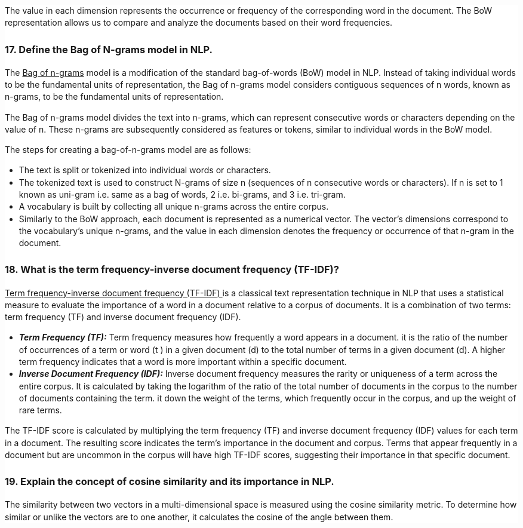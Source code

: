 The value in each dimension represents the occurrence or frequency of the corresponding word in the document. The BoW representation allows us to compare and analyze the documents based on their word frequencies.

### 17. Define the Bag of N-grams model in NLP.

The [Bag of n-grams](https://www.geeksforgeeks.org/n-gram-language-modelling-with-nltk/) model is a modification of the standard bag-of-words (BoW) model in NLP. Instead of taking individual words to be the fundamental units of representation, the Bag of n-grams model considers contiguous sequences of n words, known as n-grams, to be the fundamental units of representation.

The Bag of n-grams model divides the text into n-grams, which can represent consecutive words or characters depending on the value of n. These n-grams are subsequently considered as features or tokens, similar to individual words in the BoW model.

The steps for creating a bag-of-n-grams model are as follows:

- The text is split or tokenized into individual words or characters.
- The tokenized text is used to construct N-grams of size n (sequences of n consecutive words or characters). If n is set to 1 known as uni-gram i.e. same as a bag of words, 2 i.e. bi-grams, and 3 i.e. tri-gram.
- A vocabulary is built by collecting all unique n-grams across the entire corpus.
- Similarly to the BoW approach, each document is represented as a numerical vector. The vector’s dimensions correspond to the vocabulary’s unique n-grams, and the value in each dimension denotes the frequency or occurrence of that n-gram in the document.

### 18. What is the term frequency-inverse document frequency (TF-IDF)?

[Term frequency-inverse document frequency (TF-IDF) ](https://www.geeksforgeeks.org/understanding-tf-idf-term-frequency-inverse-document-frequency/)is a classical text representation technique in NLP that uses a statistical measure to evaluate the importance of a word in a document relative to a corpus of documents. It is a combination of two terms: term frequency (TF) and inverse document frequency (IDF).

- ***Term Frequency (TF):*** Term frequency measures how frequently a word appears in a document. it is the ratio of the number of occurrences of a term or word (t ) in a given document (d) to the total number of terms in a given document (d). A higher term frequency indicates that a word is more important within a specific document.
- ***Inverse Document Frequency (IDF):*** Inverse document frequency measures the rarity or uniqueness of a term across the entire corpus. It is calculated by taking the logarithm of the ratio of the total number of documents in the corpus to the number of documents containing the term. it down the weight of the terms, which frequently occur in the corpus, and up the weight of rare terms.

The TF-IDF score is calculated by multiplying the term frequency (TF) and inverse document frequency (IDF) values for each term in a document. The resulting score indicates the term’s importance in the document and corpus. Terms that appear frequently in a document but are uncommon in the corpus will have high TF-IDF scores, suggesting their importance in that specific document.

### 19. Explain the concept of cosine similarity and its importance in NLP.

The similarity between two vectors in a multi-dimensional space is measured using the cosine similarity metric. To determine how similar or unlike the vectors are to one another, it calculates the cosine of the angle between them.

